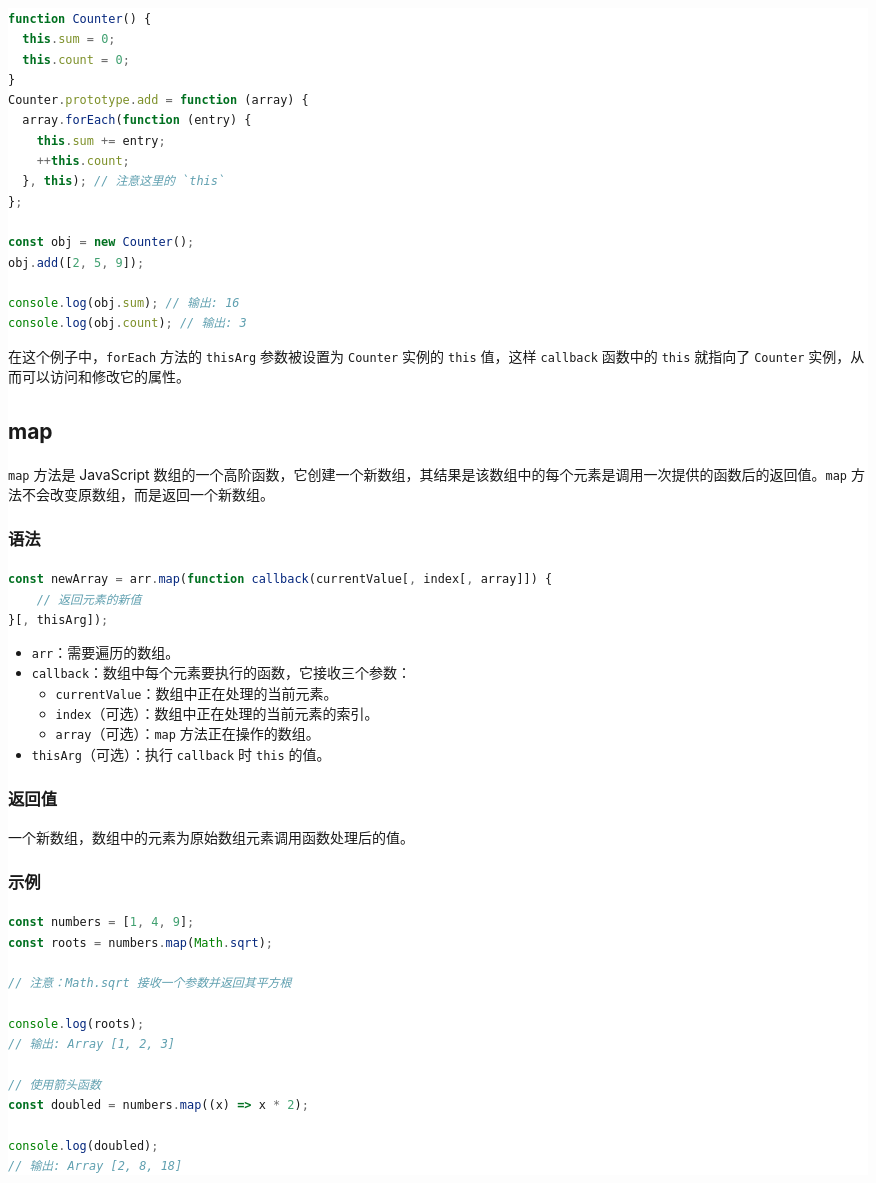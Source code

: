 ```javascript
function Counter() {
  this.sum = 0;
  this.count = 0;
}
Counter.prototype.add = function (array) {
  array.forEach(function (entry) {
    this.sum += entry;
    ++this.count;
  }, this); // 注意这里的 `this`
};

const obj = new Counter();
obj.add([2, 5, 9]);

console.log(obj.sum); // 输出: 16
console.log(obj.count); // 输出: 3
```

在这个例子中，`forEach` 方法的 `thisArg` 参数被设置为 `Counter` 实例的 `this` 值，这样 `callback` 函数中的 `this` 就指向了 `Counter` 实例，从而可以访问和修改它的属性。

## map

`map` 方法是 JavaScript 数组的一个高阶函数，它创建一个新数组，其结果是该数组中的每个元素是调用一次提供的函数后的返回值。`map` 方法不会改变原数组，而是返回一个新数组。

### 语法

```javascript
const newArray = arr.map(function callback(currentValue[, index[, array]]) {
    // 返回元素的新值
}[, thisArg]);
```

- `arr`：需要遍历的数组。
- `callback`：数组中每个元素要执行的函数，它接收三个参数：
  - `currentValue`：数组中正在处理的当前元素。
  - `index`（可选）：数组中正在处理的当前元素的索引。
  - `array`（可选）：`map` 方法正在操作的数组。
- `thisArg`（可选）：执行 `callback` 时 `this` 的值。

### 返回值

一个新数组，数组中的元素为原始数组元素调用函数处理后的值。

### 示例

```javascript
const numbers = [1, 4, 9];
const roots = numbers.map(Math.sqrt);

// 注意：Math.sqrt 接收一个参数并返回其平方根

console.log(roots);
// 输出: Array [1, 2, 3]

// 使用箭头函数
const doubled = numbers.map((x) => x * 2);

console.log(doubled);
// 输出: Array [2, 8, 18]
```
